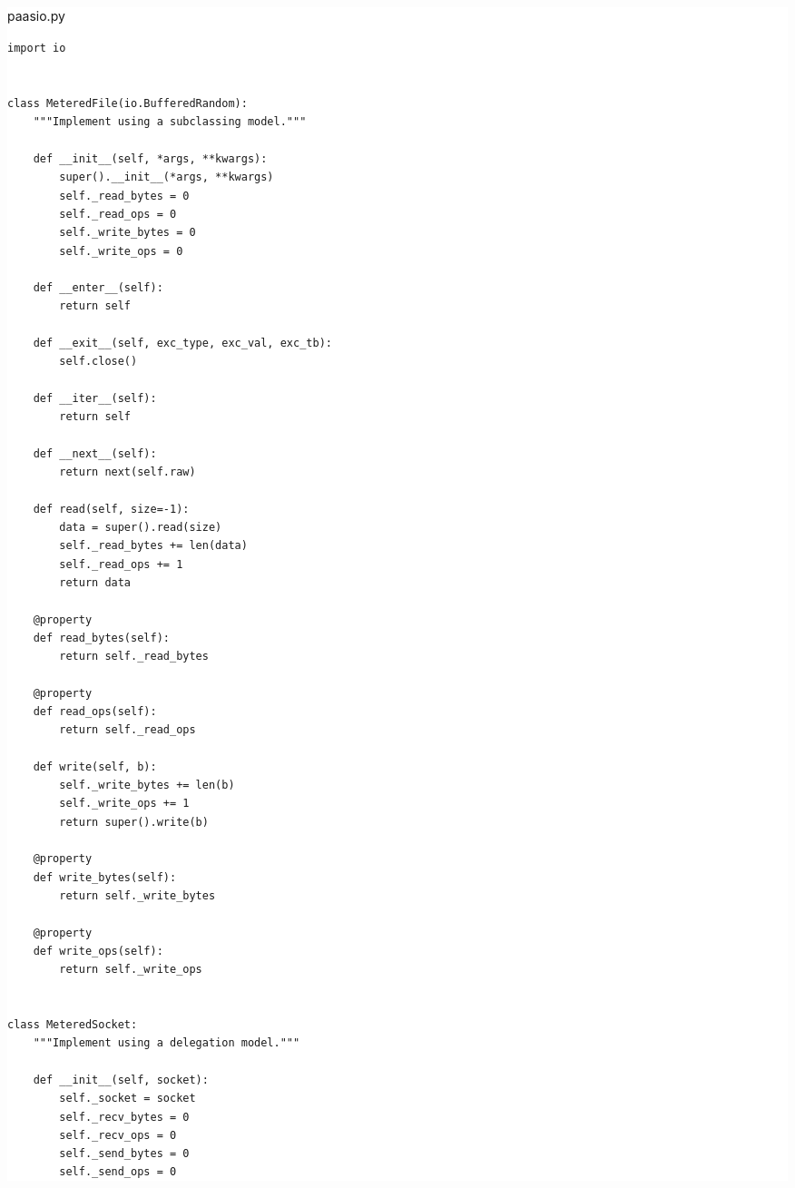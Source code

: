 paasio.py
```
import io


class MeteredFile(io.BufferedRandom):
    """Implement using a subclassing model."""

    def __init__(self, *args, **kwargs):
        super().__init__(*args, **kwargs)
        self._read_bytes = 0
        self._read_ops = 0
        self._write_bytes = 0
        self._write_ops = 0

    def __enter__(self):
        return self

    def __exit__(self, exc_type, exc_val, exc_tb):
        self.close()

    def __iter__(self):
        return self

    def __next__(self):
        return next(self.raw)

    def read(self, size=-1):
        data = super().read(size)
        self._read_bytes += len(data)
        self._read_ops += 1
        return data

    @property
    def read_bytes(self):
        return self._read_bytes

    @property
    def read_ops(self):
        return self._read_ops

    def write(self, b):
        self._write_bytes += len(b)
        self._write_ops += 1
        return super().write(b)

    @property
    def write_bytes(self):
        return self._write_bytes

    @property
    def write_ops(self):
        return self._write_ops


class MeteredSocket:
    """Implement using a delegation model."""

    def __init__(self, socket):
        self._socket = socket
        self._recv_bytes = 0
        self._recv_ops = 0
        self._send_bytes = 0
        self._send_ops = 0
```